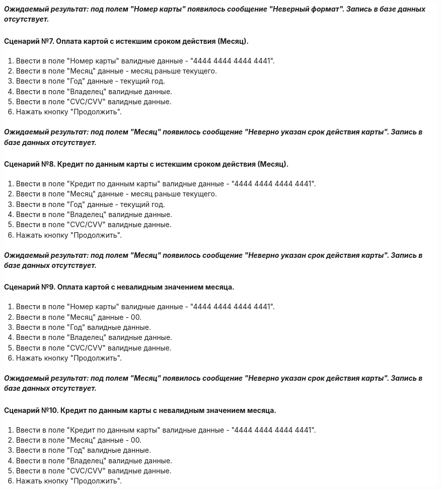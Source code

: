 ##### _Ожидаемый результат_: под полем "Номер карты" появилось сообщение "Неверный формат". Запись в базе данных отсутствует.

#### Сценарий №7. Оплата картой с истекшим сроком действия (Месяц).

1. Ввести в поле "Номер карты" валидные данные - "4444 4444 4444 4441".
2. Ввести в поле "Месяц" данные - месяц раньше текущего.
3. Ввести в поле "Год" данные - текущий год.
4. Ввести в поле "Владелец" валидные данные.
5. Ввести в поле "CVC/CVV" валидные данные.
6. Нажать кнопку "Продолжить".

##### _Ожидаемый результат_: под полем "Месяц" появилось сообщение "Неверно указан срок действия карты". Запись в базе данных отсутствует.

#### Сценарий №8. Кредит по данным карты с истекшим сроком действия (Месяц).

1. Ввести в поле "Кредит по данным карты" валидные данные - "4444 4444 4444 4441".
2. Ввести в поле "Месяц" данные - месяц раньше текущего.
3. Ввести в поле "Год" данные - текущий год.
4. Ввести в поле "Владелец" валидные данные.
5. Ввести в поле "CVC/CVV" валидные данные.
6. Нажать кнопку "Продолжить".

##### _Ожидаемый результат_: под полем "Месяц" появилось сообщение "Неверно указан срок действия карты". Запись в базе данных отсутствует.

#### Сценарий №9. Оплата картой с невалидным значением месяца.

1. Ввести в поле "Номер карты" валидные данные - "4444 4444 4444 4441".
2. Ввести в поле "Месяц" данные - 00.
3. Ввести в поле "Год" валидные данные.
4. Ввести в поле "Владелец" валидные данные.
5. Ввести в поле "CVC/CVV" валидные данные.
6. Нажать кнопку "Продолжить".

##### _Ожидаемый результат_: под полем "Месяц" появилось сообщение "Неверно указан срок действия карты". Запись в базе данных отсутствует.

#### Сценарий №10. Кредит по данным карты с невалидным значением месяца.

1. Ввести в поле "Кредит по данным карты" валидные данные - "4444 4444 4444 4441".
2. Ввести в поле "Месяц" данные - 00.
3. Ввести в поле "Год" валидные данные.
4. Ввести в поле "Владелец" валидные данные.
5. Ввести в поле "CVC/CVV" валидные данные.
6. Нажать кнопку "Продолжить".
